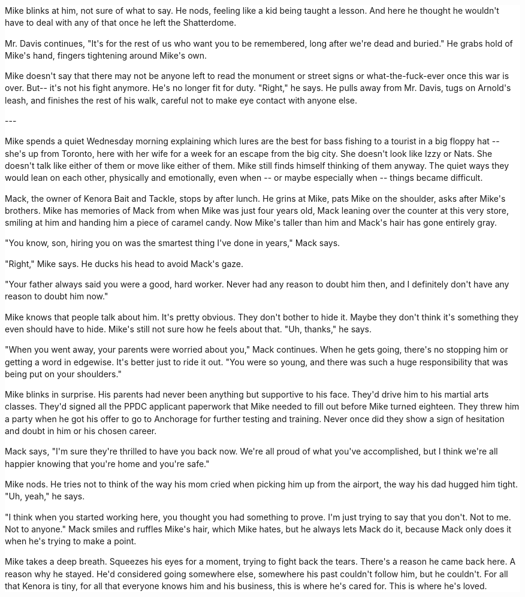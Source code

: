 Mike blinks at him, not sure of what to say. He nods, feeling like a kid being taught a lesson. And here he thought he wouldn't have to deal with any of that once he left the Shatterdome.

Mr. Davis continues, "It's for the rest of us who want you to be remembered, long after we're dead and buried." He grabs hold of Mike's hand, fingers tightening around Mike's own.

Mike doesn't say that there may not be anyone left to read the monument or street signs or what\-the\-fuck\-ever once this war is over. But\-\- it's not his fight anymore. He's no longer fit for duty. "Right," he says. He pulls away from Mr. Davis, tugs on Arnold's leash, and finishes the rest of his walk, careful not to make eye contact with anyone else.

\-\-\-

Mike spends a quiet Wednesday morning explaining which lures are the best for bass fishing to a tourist in a big floppy hat \-\- she's up from Toronto, here with her wife for a week for an escape from the big city. She doesn't look like Izzy or Nats. She doesn't talk like either of them or move like either of them. Mike still finds himself thinking of them anyway. The quiet ways they would lean on each other, physically and emotionally, even when \-\- or maybe especially when \-\- things became difficult.

Mack, the owner of Kenora Bait and Tackle, stops by after lunch. He grins at Mike, pats Mike on the shoulder, asks after Mike's brothers. Mike has memories of Mack from when Mike was just four years old, Mack leaning over the counter at this very store, smiling at him and handing him a piece of caramel candy. Now Mike's taller than him and Mack's hair has gone entirely gray.

"You know, son, hiring you on was the smartest thing I've done in years," Mack says.

"Right," Mike says. He ducks his head to avoid Mack's gaze.

"Your father always said you were a good, hard worker. Never had any reason to doubt him then, and I definitely don't have any reason to doubt him now."

Mike knows that people talk about him. It's pretty obvious. They don't bother to hide it. Maybe they don't think it's something they even should have to hide. Mike's still not sure how he feels about that. "Uh, thanks," he says.

"When you went away, your parents were worried about you," Mack continues. When he gets going, there's no stopping him or getting a word in edgewise. It's better just to ride it out. "You were so young, and there was such a huge responsibility that was being put on your shoulders."

Mike blinks in surprise. His parents had never been anything but supportive to his face. They'd drive him to his martial arts classes. They'd signed all the PPDC applicant paperwork that Mike needed to fill out before Mike turned eighteen. They threw him a party when he got his offer to go to Anchorage for further testing and training. Never once did they show a sign of hesitation and doubt in him or his chosen career.

Mack says, "I'm sure they're thrilled to have you back now. We're all proud of what you've accomplished, but I think we're all happier knowing that you're home and you're safe."

Mike nods. He tries not to think of the way his mom cried when picking him up from the airport, the way his dad hugged him tight. "Uh, yeah," he says.

"I think when you started working here, you thought you had something to prove. I'm just trying to say that you don't. Not to me. Not to anyone." Mack smiles and ruffles Mike's hair, which Mike hates, but he always lets Mack do it, because Mack only does it when he's trying to make a point.

Mike takes a deep breath. Squeezes his eyes for a moment, trying to fight back the tears. There's a reason he came back here. A reason why he stayed. He'd considered going somewhere else, somewhere his past couldn't follow him, but he couldn't. For all that Kenora is tiny, for all that everyone knows him and his business, this is where he's cared for. This is where he's loved.
